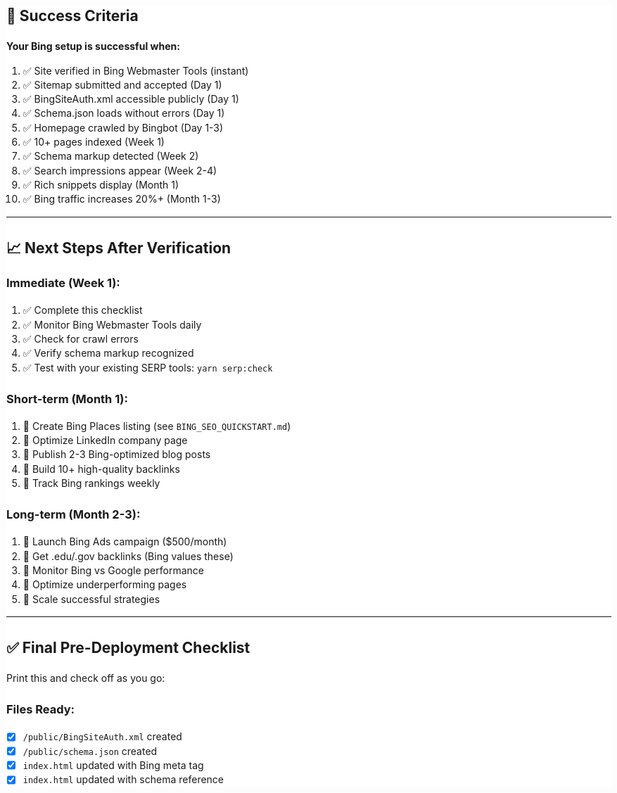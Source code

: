 
## 🎯 Success Criteria

**Your Bing setup is successful when:**

1. ✅ Site verified in Bing Webmaster Tools (instant)
2. ✅ Sitemap submitted and accepted (Day 1)
3. ✅ BingSiteAuth.xml accessible publicly (Day 1)
4. ✅ Schema.json loads without errors (Day 1)
5. ✅ Homepage crawled by Bingbot (Day 1-3)
6. ✅ 10+ pages indexed (Week 1)
7. ✅ Schema markup detected (Week 2)
8. ✅ Search impressions appear (Week 2-4)
9. ✅ Rich snippets display (Month 1)
10. ✅ Bing traffic increases 20%+ (Month 1-3)

---

## 📈 Next Steps After Verification

### Immediate (Week 1):
1. ✅ Complete this checklist
2. ✅ Monitor Bing Webmaster Tools daily
3. ✅ Check for crawl errors
4. ✅ Verify schema markup recognized
5. ✅ Test with your existing SERP tools: `yarn serp:check`

### Short-term (Month 1):
1. 📝 Create Bing Places listing (see `BING_SEO_QUICKSTART.md`)
2. 📝 Optimize LinkedIn company page
3. 📝 Publish 2-3 Bing-optimized blog posts
4. 📝 Build 10+ high-quality backlinks
5. 📝 Track Bing rankings weekly

### Long-term (Month 2-3):
1. 🎯 Launch Bing Ads campaign ($500/month)
2. 🎯 Get .edu/.gov backlinks (Bing values these)
3. 🎯 Monitor Bing vs Google performance
4. 🎯 Optimize underperforming pages
5. 🎯 Scale successful strategies

---

## ✅ Final Pre-Deployment Checklist

Print this and check off as you go:

### Files Ready:
- [x] `/public/BingSiteAuth.xml` created
- [x] `/public/schema.json` created
- [x] `index.html` updated with Bing meta tag
- [x] `index.html` updated with schema reference
